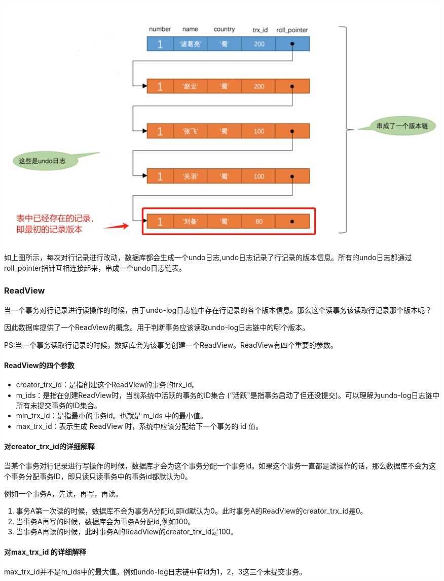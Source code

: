 ![mysql_20231217163152.png](../blog_img/mysql_20231217163152.png)

如上图所示，每次对行记录进行改动，数据库都会生成一个undo日志,undo日志记录了行记录的版本信息。所有的undo日志都通过roll_pointer指针互相连接起来，串成一个undo日志链表。

### ReadView

当一个事务对行记录进行读操作的时候，由于undo-log日志链中存在行记录的各个版本信息。那么这个读事务该读取行记录那个版本呢？

因此数据库提供了一个ReadView的概念。用于判断事务应该读取undo-log日志链中的哪个版本。

PS:当一个事务读取行记录的时候，数据库会为该事务创建一个ReadView。ReadView有四个重要的参数。

#### ReadView的四个参数

- creator_trx_id：是指创建这个ReadView的事务的trx_id。
- m_ids：是指在创建ReadView时，当前系统中活跃的事务的ID集合 (“活跃"是指事务启动了但还没提交)。可以理解为undo-log日志链中所有未提交事务的ID集合。
- min_trx_id：是指最小的事务id。也就是 m_ids 中的最小值。
- max_trx_id：表示生成 ReadView 时，系统中应该分配给下一个事务的 id 值。

#### 对creator_trx_id的详细解释

当某个事务对行记录进行写操作的时候，数据库才会为这个事务分配一个事务id。如果这个事务一直都是读操作的话，那么数据库不会为这个事务分配事务ID，即只读只读事务中的事务id都默认为0。

例如一个事务A，先读，再写，再读。
1. 事务A第一次读的时候，数据库不会为事务A分配id,即id默认为0。此时事务A的ReadView的creator_trx_id是0。
2. 当事务A再写的时候，数据库会为事务A分配id,例如100。
3. 当事务A再读的时候，此时事务A的ReadView的creator_trx_id是100。

#### 对max_trx_id 的详细解释

max_trx_id并不是m_ids中的最大值。例如undo-log日志链中有id为1，2，3这三个未提交事务。

